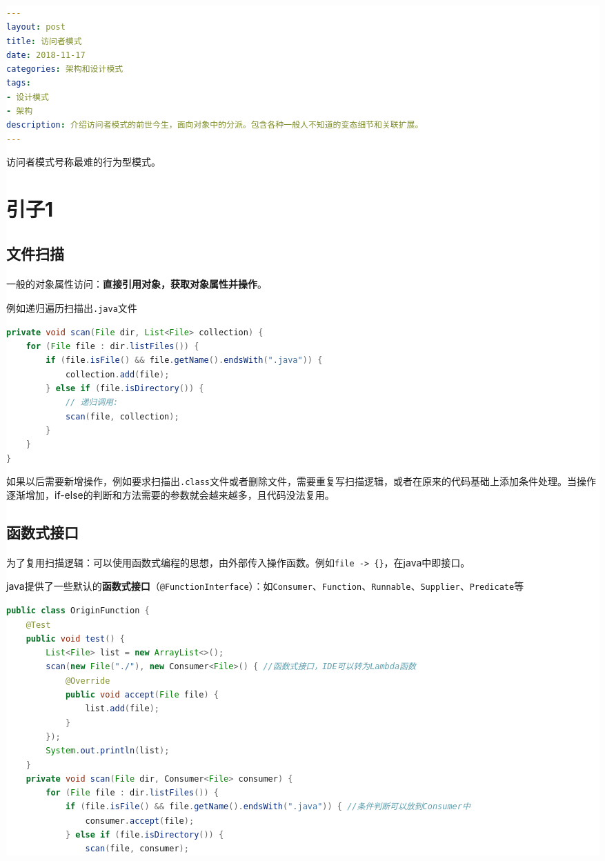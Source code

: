 ```yaml
---
layout: post
title: 访问者模式
date: 2018-11-17
categories: 架构和设计模式
tags: 
- 设计模式
- 架构
description: 介绍访问者模式的前世今生，面向对象中的分派。包含各种一般人不知道的变态细节和关联扩展。
---
```


访问者模式号称最难的行为型模式。

# 引子1

## 文件扫描

一般的对象属性访问：**直接引用对象，获取对象属性并操作**。

例如递归遍历扫描出`.java`文件

```java
private void scan(File dir, List<File> collection) {
    for (File file : dir.listFiles()) {
        if (file.isFile() && file.getName().endsWith(".java")) {
            collection.add(file);
        } else if (file.isDirectory()) {
            // 递归调用:
            scan(file, collection);
        }
    }
}
```

如果以后需要新增操作，例如要求扫描出`.class`文件或者删除文件，需要重复写扫描逻辑，或者在原来的代码基础上添加条件处理。当操作逐渐增加，if-else的判断和方法需要的参数就会越来越多，且代码没法复用。

## 函数式接口

为了复用扫描逻辑：可以使用函数式编程的思想，由外部传入操作函数。例如`file -> {}`，在java中即接口。

java提供了一些默认的**函数式接口**（`@FunctionInterface`）：如`Consumer`、`Function`、`Runnable`、`Supplier`、`Predicate`等

```java
public class OriginFunction {
    @Test
    public void test() {
        List<File> list = new ArrayList<>();
        scan(new File("./"), new Consumer<File>() { //函数式接口，IDE可以转为Lambda函数
            @Override
            public void accept(File file) {
                list.add(file);
            }
        });
        System.out.println(list);
    }
    private void scan(File dir, Consumer<File> consumer) {
        for (File file : dir.listFiles()) {
            if (file.isFile() && file.getName().endsWith(".java")) { //条件判断可以放到Consumer中
                consumer.accept(file);
            } else if (file.isDirectory()) {
                scan(file, consumer);
```